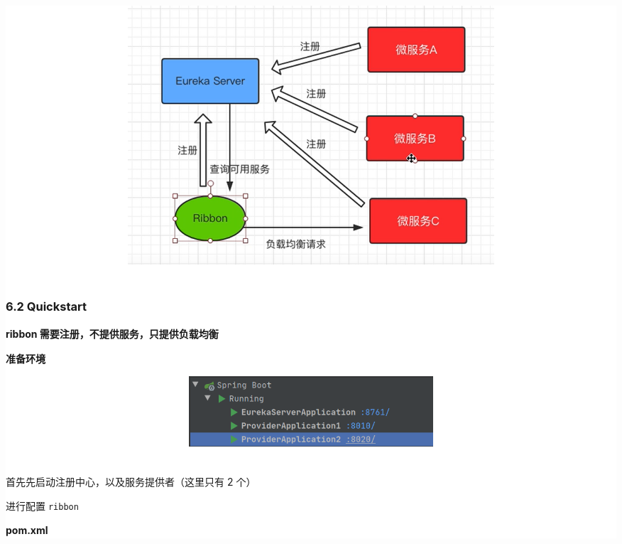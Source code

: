 <div align="center"> <img src="image-20200620100101029.png" width="60%"/> </div><br>


### 6.2 Quickstart

**ribbon 需要注册，不提供服务，只提供负载均衡**

**准备环境**

<div align="center"> <img src="image-20200620105447196.png" width="40%"/> </div><br>

首先先启动注册中心，以及服务提供者（这里只有 2 个）

进行配置 `ribbon`

**pom.xml**
